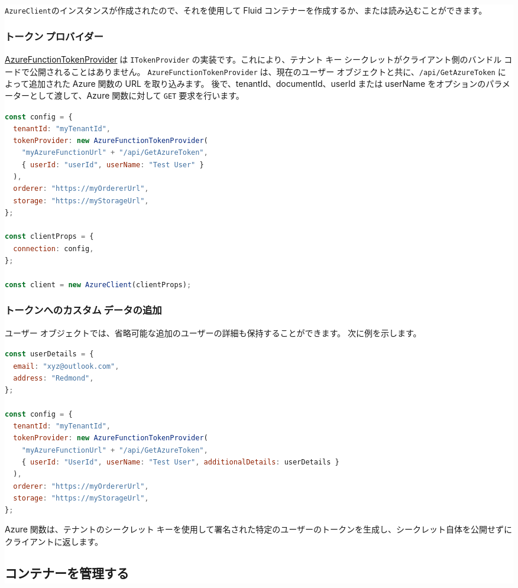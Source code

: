`AzureClient`のインスタンスが作成されたので、それを使用して Fluid コンテナーを作成するか、または読み込むことができます。

### <a name="token-providers"></a>トークン プロバイダー

[AzureFunctionTokenProvider](https://github.com/microsoft/FluidFramework/blob/main/packages/framework/azure-client/src/AzureFunctionTokenProvider.ts) は `ITokenProvider` の実装です。これにより、テナント キー シークレットがクライアント側のバンドル コードで公開されることはありません。 `AzureFunctionTokenProvider` は、現在のユーザー オブジェクトと共に、`/api/GetAzureToken` によって追加された Azure 関数の URL を取り込みます。 後で、tenantId、documentId、userId または userName をオプションのパラメーターとして渡して、Azure 関数に対して `GET` 要求を行います。

```javascript
const config = {
  tenantId: "myTenantId",
  tokenProvider: new AzureFunctionTokenProvider(
    "myAzureFunctionUrl" + "/api/GetAzureToken",
    { userId: "userId", userName: "Test User" }
  ),
  orderer: "https://myOrdererUrl",
  storage: "https://myStorageUrl",
};

const clientProps = {
  connection: config,
};

const client = new AzureClient(clientProps);
```

### <a name="adding-custom-data-to-tokens"></a>トークンへのカスタム データの追加

ユーザー オブジェクトでは、省略可能な追加のユーザーの詳細も保持することができます。 次に例を示します。

```javascript
const userDetails = {
  email: "xyz@outlook.com",
  address: "Redmond",
};

const config = {
  tenantId: "myTenantId",
  tokenProvider: new AzureFunctionTokenProvider(
    "myAzureFunctionUrl" + "/api/GetAzureToken",
    { userId: "UserId", userName: "Test User", additionalDetails: userDetails }
  ),
  orderer: "https://myOrdererUrl",
  storage: "https://myStorageUrl",
};
```

Azure 関数は、テナントのシークレット キーを使用して署名された特定のユーザーのトークンを生成し、シークレット自体を公開せずにクライアントに返します。

## <a name="managing-containers"></a>コンテナーを管理する
